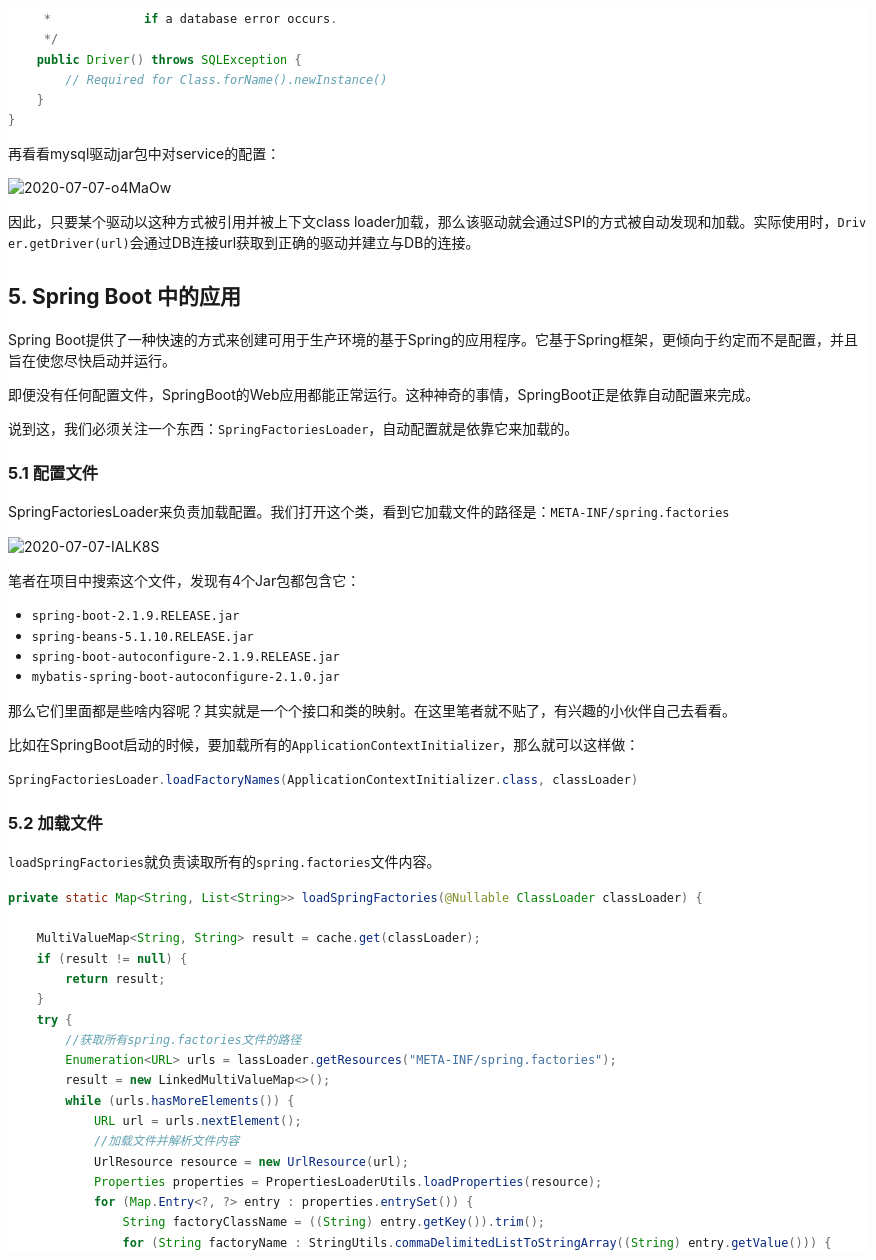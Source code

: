 ```java
     *             if a database error occurs.
     */
    public Driver() throws SQLException {
        // Required for Class.forName().newInstance()
    }
}
```

再看看mysql驱动jar包中对service的配置：

![2020-07-07-o4MaOw](https://image.ldbmcs.com/2020-07-07-o4MaOw.jpg)

因此，只要某个驱动以这种方式被引用并被上下文class loader加载，那么该驱动就会通过SPI的方式被自动发现和加载。实际使用时，`Driver.getDriver(url)`会通过DB连接url获取到正确的驱动并建立与DB的连接。

## 5. Spring Boot 中的应用

Spring Boot提供了一种快速的方式来创建可用于生产环境的基于Spring的应用程序。它基于Spring框架，更倾向于约定而不是配置，并且旨在使您尽快启动并运行。

即便没有任何配置文件，SpringBoot的Web应用都能正常运行。这种神奇的事情，SpringBoot正是依靠自动配置来完成。

说到这，我们必须关注一个东西：`SpringFactoriesLoader`，自动配置就是依靠它来加载的。

### 5.1 配置文件

SpringFactoriesLoader来负责加载配置。我们打开这个类，看到它加载文件的路径是：`META-INF/spring.factories`

![2020-07-07-IALK8S](https://image.ldbmcs.com/2020-07-07-IALK8S.jpg)

笔者在项目中搜索这个文件，发现有4个Jar包都包含它：

* `spring-boot-2.1.9.RELEASE.jar`
* `spring-beans-5.1.10.RELEASE.jar`
* `spring-boot-autoconfigure-2.1.9.RELEASE.jar`
* `mybatis-spring-boot-autoconfigure-2.1.0.jar`

那么它们里面都是些啥内容呢？其实就是一个个接口和类的映射。在这里笔者就不贴了，有兴趣的小伙伴自己去看看。

比如在SpringBoot启动的时候，要加载所有的`ApplicationContextInitializer`，那么就可以这样做：

```java
SpringFactoriesLoader.loadFactoryNames(ApplicationContextInitializer.class, classLoader)
```

### 5.2 加载文件

`loadSpringFactories`就负责读取所有的`spring.factories`文件内容。

```java
private static Map<String, List<String>> loadSpringFactories(@Nullable ClassLoader classLoader) {

    MultiValueMap<String, String> result = cache.get(classLoader);
    if (result != null) {
        return result;
    }
    try {
        //获取所有spring.factories文件的路径
        Enumeration<URL> urls = lassLoader.getResources("META-INF/spring.factories");
        result = new LinkedMultiValueMap<>();
        while (urls.hasMoreElements()) {
            URL url = urls.nextElement();
            //加载文件并解析文件内容
            UrlResource resource = new UrlResource(url);
            Properties properties = PropertiesLoaderUtils.loadProperties(resource);
            for (Map.Entry<?, ?> entry : properties.entrySet()) {
                String factoryClassName = ((String) entry.getKey()).trim();
                for (String factoryName : StringUtils.commaDelimitedListToStringArray((String) entry.getValue())) {
```